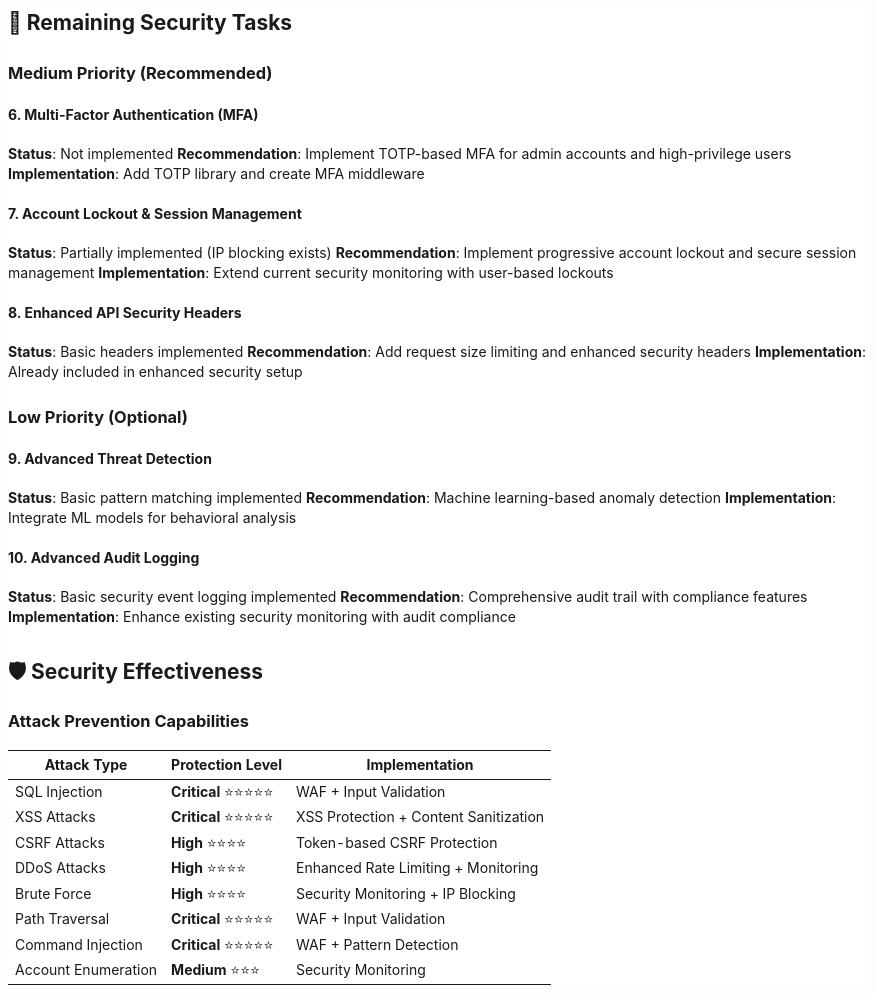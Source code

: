 ## 🚨 Remaining Security Tasks

### Medium Priority (Recommended)

#### 6. Multi-Factor Authentication (MFA)
**Status**: Not implemented
**Recommendation**: Implement TOTP-based MFA for admin accounts and high-privilege users
**Implementation**: Add TOTP library and create MFA middleware

#### 7. Account Lockout & Session Management
**Status**: Partially implemented (IP blocking exists)
**Recommendation**: Implement progressive account lockout and secure session management
**Implementation**: Extend current security monitoring with user-based lockouts

#### 8. Enhanced API Security Headers
**Status**: Basic headers implemented
**Recommendation**: Add request size limiting and enhanced security headers
**Implementation**: Already included in enhanced security setup

### Low Priority (Optional)

#### 9. Advanced Threat Detection
**Status**: Basic pattern matching implemented
**Recommendation**: Machine learning-based anomaly detection
**Implementation**: Integrate ML models for behavioral analysis

#### 10. Advanced Audit Logging
**Status**: Basic security event logging implemented
**Recommendation**: Comprehensive audit trail with compliance features
**Implementation**: Enhance existing security monitoring with audit compliance

## 🛡️ Security Effectiveness

### Attack Prevention Capabilities

| Attack Type | Protection Level | Implementation |
|-------------|------------------|----------------|
| SQL Injection | **Critical** ⭐⭐⭐⭐⭐ | WAF + Input Validation |
| XSS Attacks | **Critical** ⭐⭐⭐⭐⭐ | XSS Protection + Content Sanitization |
| CSRF Attacks | **High** ⭐⭐⭐⭐ | Token-based CSRF Protection |
| DDoS Attacks | **High** ⭐⭐⭐⭐ | Enhanced Rate Limiting + Monitoring |
| Brute Force | **High** ⭐⭐⭐⭐ | Security Monitoring + IP Blocking |
| Path Traversal | **Critical** ⭐⭐⭐⭐⭐ | WAF + Input Validation |
| Command Injection | **Critical** ⭐⭐⭐⭐⭐ | WAF + Pattern Detection |
| Account Enumeration | **Medium** ⭐⭐⭐ | Security Monitoring |
